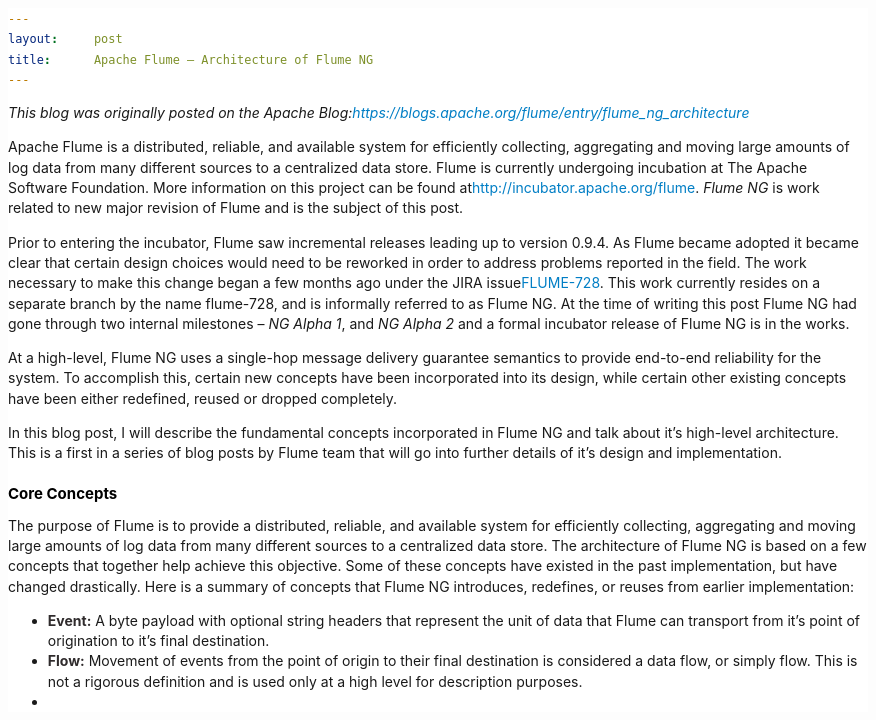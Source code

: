 ```yaml
---
layout:     post
title:      Apache Flume – Architecture of Flume NG
---
```

<div id="article_content" class="article_content clearfix csdn-tracking-statistics" data-pid="blog" data-mod="popu_307" data-dsm="post">
								            <link rel="stylesheet" href="https://csdnimg.cn/release/phoenix/template/css/ck_htmledit_views-f76675cdea.css">
						<div class="htmledit_views" id="content_views">
                
<span style="color:rgb(80,80,80);font-family:'Lucida Grande CY', 'Lucida Grande', 'Lucida Sans', Helvetica, Arial, sans-serif;font-size:14px;line-height:20px;"></span>
<p style="margin-left:0px;">
<span style="font-weight:inherit;"><em>This blog was originally posted on the Apache Blog:<a href="https://blogs.apache.org/flume/entry/flume_ng_architecture" rel="nofollow" style="text-decoration:none;color:rgb(1,126,197);">https://blogs.apache.org/flume/entry/flume_ng_architecture</a></em></span></p>
<p style="margin-left:0px;">
Apache Flume is a distributed, reliable, and available system for efficiently collecting, aggregating and moving large amounts of log data from many different sources to a centralized data store. Flume is currently undergoing incubation at The Apache Software
 Foundation. More information on this project can be found at<a href="http://incubator.apache.org/flume" rel="nofollow" style="text-decoration:none;color:rgb(1,126,197);">http://incubator.apache.org/flume</a>. <span style="font-weight:inherit;"><em>Flume NG</em></span> is
 work related to new major revision of Flume and is the subject of this post.</p>
<p style="margin-left:0px;">
Prior to entering the incubator, Flume saw incremental releases leading up to version 0.9.4. As Flume became adopted it became clear that certain design choices would need to be reworked in order to address problems reported in the field. The work necessary
 to make this change began a few months ago under the JIRA issue<a href="https://issues.apache.org/jira/browse/FLUME-728" rel="nofollow" style="text-decoration:none;color:rgb(1,126,197);">FLUME-728</a>. This work currently resides on a separate branch by the name flume-728,
 and is informally referred to as Flume NG. At the time of writing this post Flume NG had gone through two internal milestones – <span style="font-weight:inherit;"><em>NG Alpha 1</em></span>, and <span style="font-weight:inherit;"><em>NG Alpha 2</em></span> and
 a formal incubator release of Flume NG is in the works.</p>
<p style="margin-left:0px;">
At a high-level, Flume NG uses a single-hop message delivery guarantee semantics to provide end-to-end reliability for the system. To accomplish this, certain new concepts have been incorporated into its design, while certain other existing concepts have been
 either redefined, reused or dropped completely.</p>
<p style="margin-left:0px;">
In this blog post, I will describe the fundamental concepts incorporated in Flume NG and talk about it’s high-level architecture. This is a first in a series of blog posts by Flume team that will go into further details of it’s design and implementation.</p>
<h2 style="margin-left:0px;font-size:15px;font-weight:bold;line-height:17px;color:rgb(0,0,0);">
Core Concepts</h2>
<p style="margin-left:0px;">
The purpose of Flume is to provide a distributed, reliable, and available system for efficiently collecting, aggregating and moving large amounts of log data from many different sources to a centralized data store. The architecture of Flume NG is based on a
 few concepts that together help achieve this objective. Some of these concepts have existed in the past implementation, but have changed drastically. Here is a summary of concepts that Flume NG introduces, redefines, or reuses from earlier implementation:</p>
<ul style="margin-left:16px;"><li style="margin-left:0px;list-style-type:disc;">
<span style="font-style:inherit;color:rgb(47,43,44);"><strong>Event:</strong></span> A byte payload with optional string headers that represent the unit of data that Flume can transport from it’s point of origination to it’s final destination.</li><li style="margin-left:0px;list-style-type:disc;">
<span style="font-style:inherit;color:rgb(47,43,44);"><strong>Flow:</strong></span> Movement of events from the point of origin to their final destination is considered a data flow, or simply flow. This is not a rigorous definition and is used only at a high
 level for description purposes.</li><li style="margin-left:0px;list-style-type:disc;">
